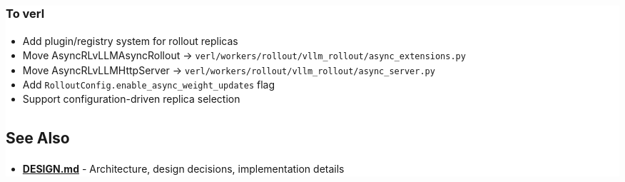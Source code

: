 ### To verl
- Add plugin/registry system for rollout replicas
- Move AsyncRLvLLMAsyncRollout → `verl/workers/rollout/vllm_rollout/async_extensions.py`
- Move AsyncRLvLLMHttpServer → `verl/workers/rollout/vllm_rollout/async_server.py`
- Add `RolloutConfig.enable_async_weight_updates` flag
- Support configuration-driven replica selection

## See Also

- **[DESIGN.md](./DESIGN.md)** - Architecture, design decisions, implementation details
